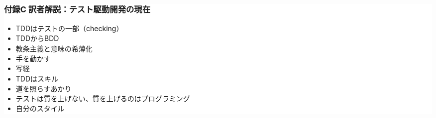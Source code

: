 ### 付録C 訳者解説：テスト駆動開発の現在
- TDDはテストの一部（checking）
- TDDからBDD
- 教条主義と意味の希薄化
- 手を動かす
- 写経
- TDDはスキル
- 道を照らすあかり
- テストは質を上げない、質を上げるのはプログラミング
- 自分のスタイル
